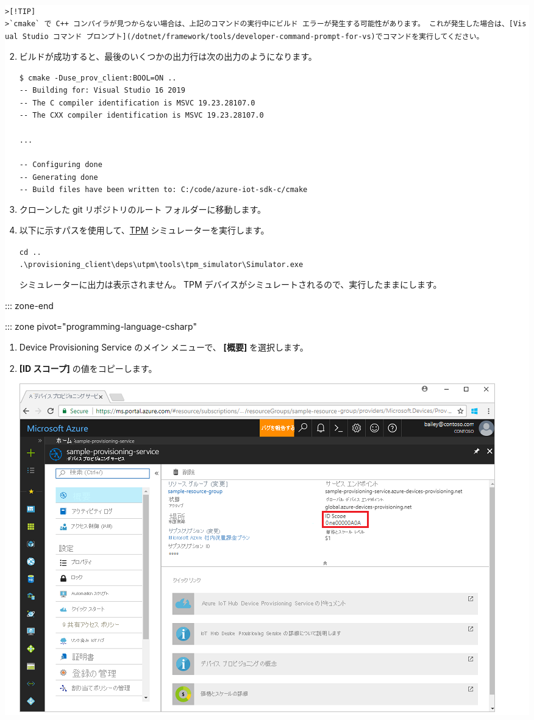     >[!TIP]
    >`cmake` で C++ コンパイラが見つからない場合は、上記のコマンドの実行中にビルド エラーが発生する可能性があります。 これが発生した場合は、[Visual Studio コマンド プロンプト](/dotnet/framework/tools/developer-command-prompt-for-vs)でコマンドを実行してください。

2. ビルドが成功すると、最後のいくつかの出力行は次の出力のようになります。

    ```cmd/sh
    $ cmake -Duse_prov_client:BOOL=ON ..
    -- Building for: Visual Studio 16 2019
    -- The C compiler identification is MSVC 19.23.28107.0
    -- The CXX compiler identification is MSVC 19.23.28107.0

    ...

    -- Configuring done
    -- Generating done
    -- Build files have been written to: C:/code/azure-iot-sdk-c/cmake
    ```

3. クローンした git リポジトリのルート フォルダーに移動します。

4. 以下に示すパスを使用して、[TPM](/windows/device-security/tpm/trusted-platform-module-overview) シミュレーターを実行します。

    ```cmd/sh
    cd ..
    .\provisioning_client\deps\utpm\tools\tpm_simulator\Simulator.exe
    ```

    シミュレーターに出力は表示されません。 TPM デバイスがシミュレートされるので、実行したままにします。

::: zone-end

::: zone pivot="programming-language-csharp"

1. Device Provisioning Service のメイン メニューで、 **[概要]** を選択します。

2. **[ID スコープ]** の値をコピーします。

    ![ポータルのブレードからプロビジョニング サービスのスコープ ID をコピーします](./media/quick-create-simulated-device-tpm/extract-dps-endpoints-csharp.png) 
